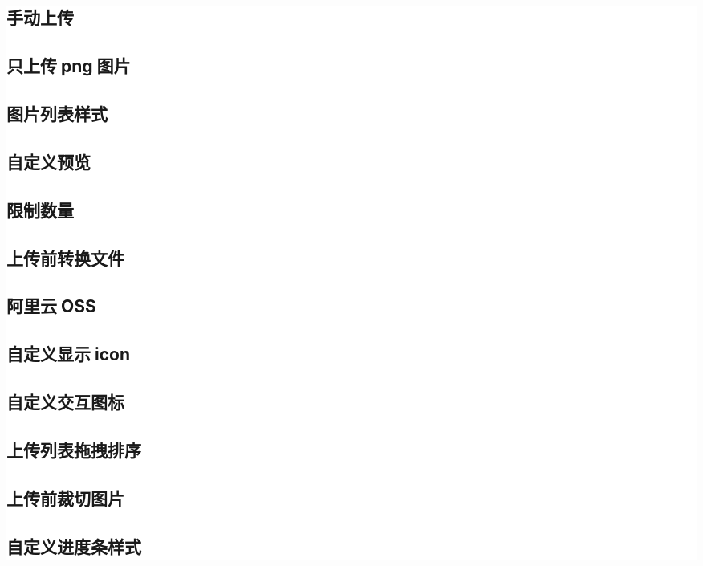 <code src="./demos/directory.tsx"></code>

## 手动上传

<code src="./demos/upload-manually.tsx"></code>

## 只上传 png 图片

<code src="./demos/upload-png-only.tsx"></code>

## 图片列表样式

<code src="./demos/picture-style.tsx"></code>

## 自定义预览

<code src="./demos/preview-file.tsx"></code>

## 限制数量

<code src="./demos/max-count.tsx"></code>

## 上传前转换文件

<code src="./demos/transform-file.tsx"></code>

## 阿里云 OSS

<code src="./demos/upload-with-aliyun-oss.tsx"></code>

## 自定义显示 icon

<code src="./demos/file-type.tsx"></code>

## 自定义交互图标

<code src="./demos/upload-custom-action-icon.tsx"></code>

## 上传列表拖拽排序

<code src="./demos/drag-sorting.tsx"></code>

## 上传前裁切图片

<code src="./demos/crop-image.tsx"></code>

## 自定义进度条样式

<code src="./demos/customize-progress-bar.tsx"></code>
